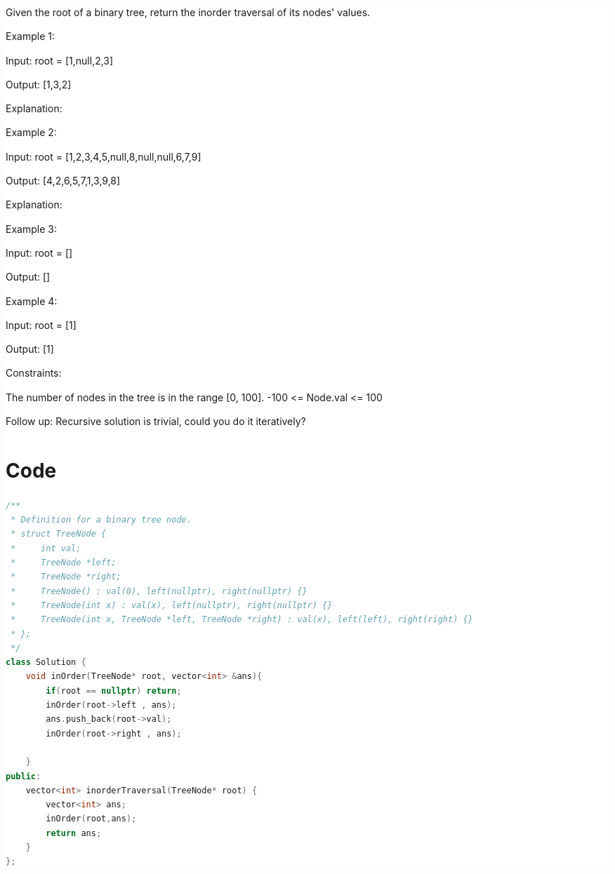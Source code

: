 Given the root of a binary tree, return the inorder traversal of its nodes' values.

 

Example 1:

Input: root = [1,null,2,3]

Output: [1,3,2]

Explanation:



Example 2:

Input: root = [1,2,3,4,5,null,8,null,null,6,7,9]

Output: [4,2,6,5,7,1,3,9,8]

Explanation:



Example 3:

Input: root = []

Output: []

Example 4:

Input: root = [1]

Output: [1]

 

Constraints:

The number of nodes in the tree is in the range [0, 100].
-100 <= Node.val <= 100
 

Follow up: Recursive solution is trivial, could you do it iteratively?

# Code
```cpp []
/**
 * Definition for a binary tree node.
 * struct TreeNode {
 *     int val;
 *     TreeNode *left;
 *     TreeNode *right;
 *     TreeNode() : val(0), left(nullptr), right(nullptr) {}
 *     TreeNode(int x) : val(x), left(nullptr), right(nullptr) {}
 *     TreeNode(int x, TreeNode *left, TreeNode *right) : val(x), left(left), right(right) {}
 * };
 */
class Solution {
    void inOrder(TreeNode* root, vector<int> &ans){
        if(root == nullptr) return;
        inOrder(root->left , ans);
        ans.push_back(root->val);
        inOrder(root->right , ans);

    }
public:
    vector<int> inorderTraversal(TreeNode* root) {
        vector<int> ans;
        inOrder(root,ans);
        return ans;
    }
};
```